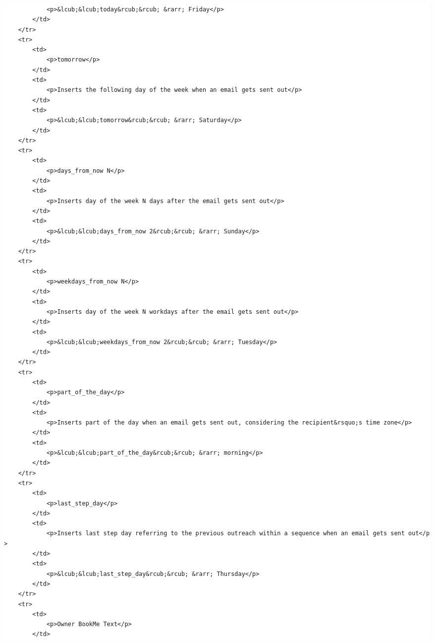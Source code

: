                 <p>&lcub;&lcub;today&rcub;&rcub; &rarr; Friday</p>
            </td>
        </tr>
        <tr>
            <td>
                <p>tomorrow</p>
            </td>
            <td>
                <p>Inserts the following day of the week when an email gets sent out</p>
            </td>
            <td>
                <p>&lcub;&lcub;tomorrow&rcub;&rcub; &rarr; Saturday</p>
            </td>
        </tr>
        <tr>
            <td>
                <p>days_from_now N</p>
            </td>
            <td>
                <p>Inserts day of the week N days after the email gets sent out</p>
            </td>
            <td>
                <p>&lcub;&lcub;days_from_now 2&rcub;&rcub; &rarr; Sunday</p>
            </td>
        </tr>
        <tr>
            <td>
                <p>weekdays_from_now N</p>
            </td>
            <td>
                <p>Inserts day of the week N workdays after the email gets sent out</p>
            </td>
            <td>
                <p>&lcub;&lcub;weekdays_from_now 2&rcub;&rcub; &rarr; Tuesday</p>
            </td>
        </tr>
        <tr>
            <td>
                <p>part_of_the_day</p>
            </td>
            <td>
                <p>Inserts part of the day when an email gets sent out, considering the recipient&rsquo;s time zone</p>
            </td>
            <td>
                <p>&lcub;&lcub;part_of_the_day&rcub;&rcub; &rarr; morning</p>
            </td>
        </tr>
        <tr>
            <td>
                <p>last_step_day</p>
            </td>
            <td>
                <p>Inserts last step day referring to the previous outreach within a sequence when an email gets sent out</p>
            </td>
            <td>
                <p>&lcub;&lcub;last_step_day&rcub;&rcub; &rarr; Thursday</p>
            </td>
        </tr>
        <tr>
            <td>
                <p>Owner BookMe Text</p>
            </td>